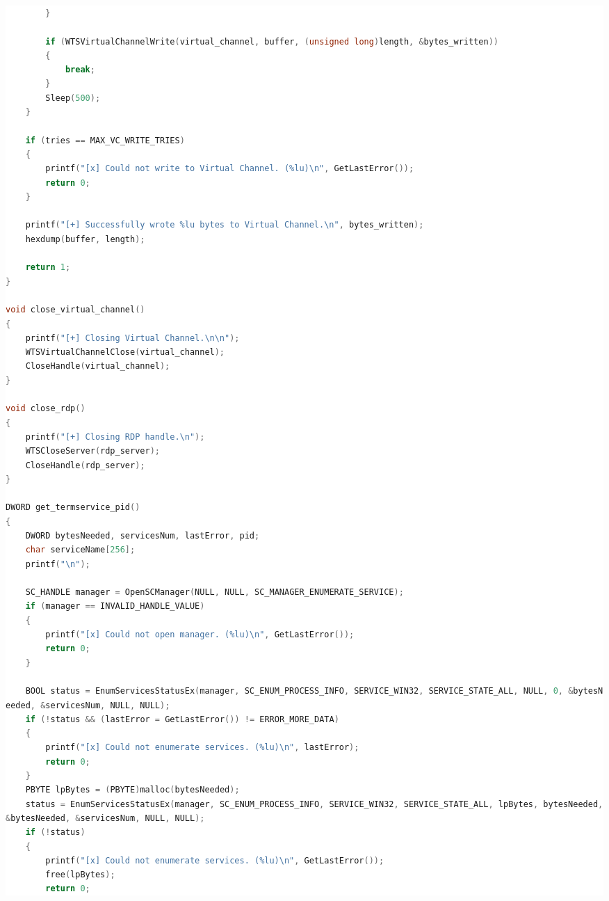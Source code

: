 ```c
        }

        if (WTSVirtualChannelWrite(virtual_channel, buffer, (unsigned long)length, &bytes_written))
        {
            break;
        }
        Sleep(500);
    }

    if (tries == MAX_VC_WRITE_TRIES)
    {
        printf("[x] Could not write to Virtual Channel. (%lu)\n", GetLastError());
        return 0;
    }

    printf("[+] Successfully wrote %lu bytes to Virtual Channel.\n", bytes_written);
    hexdump(buffer, length);

    return 1;
}

void close_virtual_channel()
{
    printf("[+] Closing Virtual Channel.\n\n");
    WTSVirtualChannelClose(virtual_channel);
    CloseHandle(virtual_channel);
}

void close_rdp()
{
    printf("[+] Closing RDP handle.\n");
    WTSCloseServer(rdp_server);
    CloseHandle(rdp_server);
}

DWORD get_termservice_pid()
{
    DWORD bytesNeeded, servicesNum, lastError, pid;
    char serviceName[256];
    printf("\n");

    SC_HANDLE manager = OpenSCManager(NULL, NULL, SC_MANAGER_ENUMERATE_SERVICE);
    if (manager == INVALID_HANDLE_VALUE)
    {
        printf("[x] Could not open manager. (%lu)\n", GetLastError());
        return 0;
    }

    BOOL status = EnumServicesStatusEx(manager, SC_ENUM_PROCESS_INFO, SERVICE_WIN32, SERVICE_STATE_ALL, NULL, 0, &bytesNeeded, &servicesNum, NULL, NULL);
    if (!status && (lastError = GetLastError()) != ERROR_MORE_DATA)
    {
        printf("[x] Could not enumerate services. (%lu)\n", lastError);
        return 0;
    }
    PBYTE lpBytes = (PBYTE)malloc(bytesNeeded);
    status = EnumServicesStatusEx(manager, SC_ENUM_PROCESS_INFO, SERVICE_WIN32, SERVICE_STATE_ALL, lpBytes, bytesNeeded, &bytesNeeded, &servicesNum, NULL, NULL);
    if (!status)
    {
        printf("[x] Could not enumerate services. (%lu)\n", GetLastError());
        free(lpBytes);
        return 0;
```